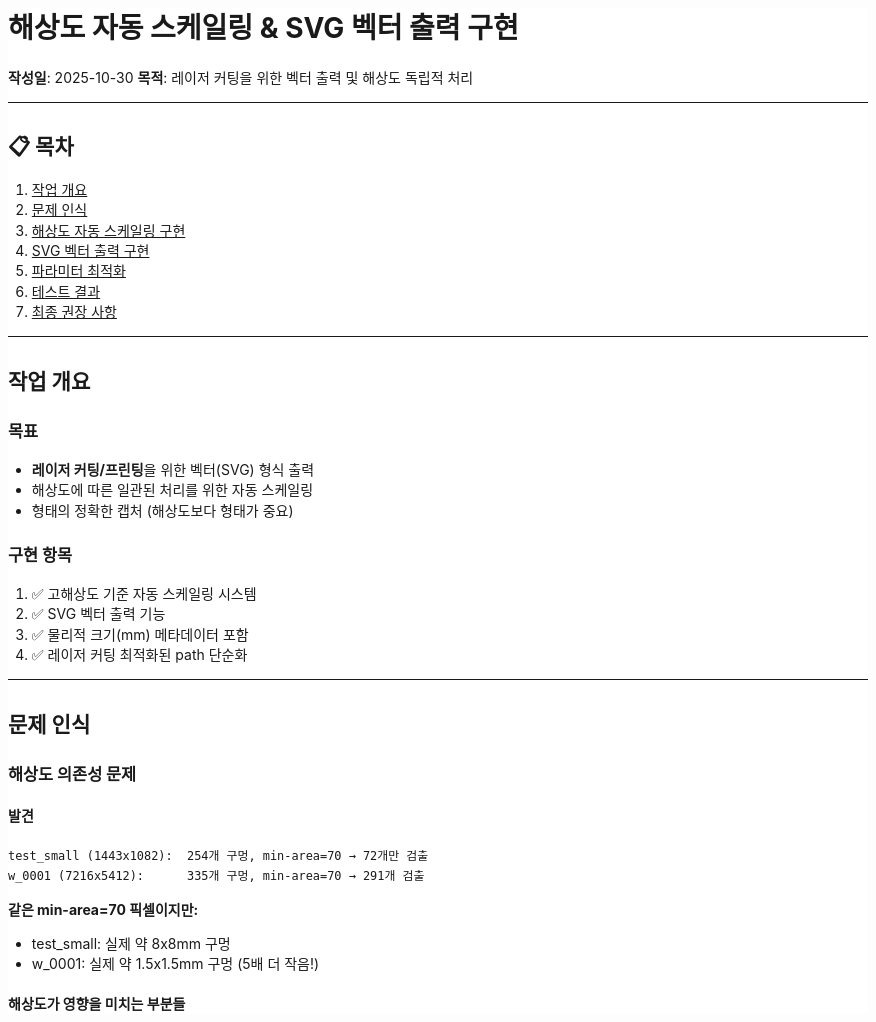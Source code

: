 # 해상도 자동 스케일링 & SVG 벡터 출력 구현

**작성일**: 2025-10-30
**목적**: 레이저 커팅을 위한 벡터 출력 및 해상도 독립적 처리

---

## 📋 목차

1. [작업 개요](#작업-개요)
2. [문제 인식](#문제-인식)
3. [해상도 자동 스케일링 구현](#해상도-자동-스케일링-구현)
4. [SVG 벡터 출력 구현](#svg-벡터-출력-구현)
5. [파라미터 최적화](#파라미터-최적화)
6. [테스트 결과](#테스트-결과)
7. [최종 권장 사항](#최종-권장-사항)

---

## 작업 개요

### 목표
- **레이저 커팅/프린팅**을 위한 벡터(SVG) 형식 출력
- 해상도에 따른 일관된 처리를 위한 자동 스케일링
- 형태의 정확한 캡처 (해상도보다 형태가 중요)

### 구현 항목
1. ✅ 고해상도 기준 자동 스케일링 시스템
2. ✅ SVG 벡터 출력 기능
3. ✅ 물리적 크기(mm) 메타데이터 포함
4. ✅ 레이저 커팅 최적화된 path 단순화

---

## 문제 인식

### 해상도 의존성 문제

#### 발견
```
test_small (1443x1082):  254개 구멍, min-area=70 → 72개만 검출
w_0001 (7216x5412):      335개 구멍, min-area=70 → 291개 검출
```

**같은 min-area=70 픽셀이지만:**
- test_small: 실제 약 8x8mm 구멍
- w_0001: 실제 약 1.5x1.5mm 구멍 (5배 더 작음!)

#### 해상도가 영향을 미치는 부분들
